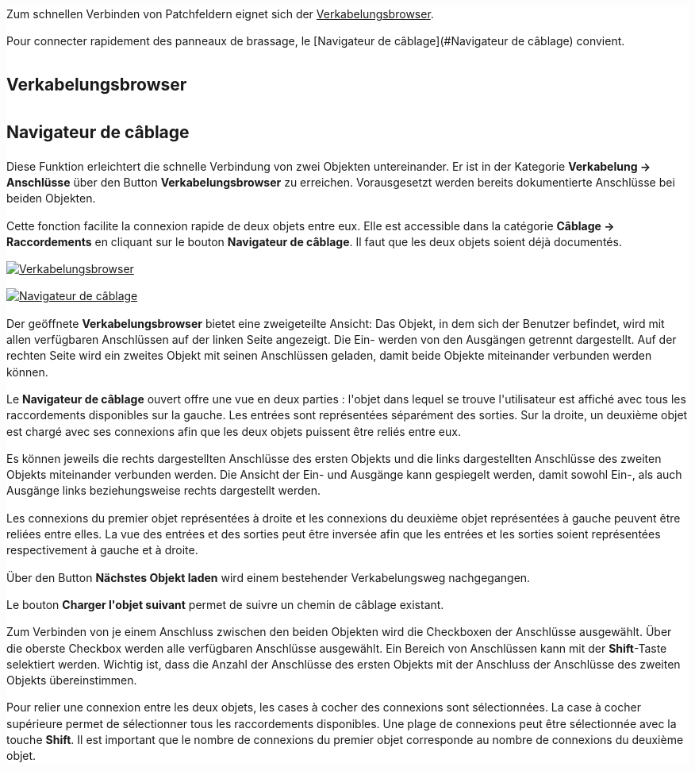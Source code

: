 Zum schnellen Verbinden von Patchfeldern eignet sich der [Verkabelungsbrowser](#Verkabelungsbrowser).

Pour connecter rapidement des panneaux de brassage, le [Navigateur de câblage](#Navigateur de câblage) convient.

## Verkabelungsbrowser

## Navigateur de câblage

Diese Funktion erleichtert die schnelle Verbindung von zwei Objekten untereinander. Er ist in der Kategorie **Verkabelung → Anschlüsse** über den Button **Verkabelungsbrowser** zu erreichen. Vorausgesetzt werden bereits dokumentierte Anschlüsse bei beiden Objekten.

Cette fonction facilite la connexion rapide de deux objets entre eux. Elle est accessible dans la catégorie **Câblage → Raccordements** en cliquant sur le bouton **Navigateur de câblage**. Il faut que les deux objets soient déjà documentés.

[![Verkabelungsbrowser](../assets/images/de/anwendungsfaelle/kabel-patches-und-wege/13-kpuw.png)](../assets/images/de/anwendungsfaelle/kabel-patches-und-wege/13-kpuw.png)

[ ![Navigateur de câblage](../assets/images/fr/applicationfaelle/kabel-patches-und-wege/13-kpuw.png)](../assets/images/fr/applicationfaelle/kabel-patches-und-wege/13-kpuw.png)

Der geöffnete **Verkabelungsbrowser** bietet eine zweigeteilte Ansicht: Das Objekt, in dem sich der Benutzer befindet, wird mit allen verfügbaren Anschlüssen auf der linken Seite angezeigt. Die Ein- werden von den Ausgängen getrennt dargestellt. Auf der rechten Seite wird ein zweites Objekt mit seinen Anschlüssen geladen, damit beide Objekte miteinander verbunden werden können.

Le **Navigateur de câblage** ouvert offre une vue en deux parties : l'objet dans lequel se trouve l'utilisateur est affiché avec tous les raccordements disponibles sur la gauche. Les entrées sont représentées séparément des sorties. Sur la droite, un deuxième objet est chargé avec ses connexions afin que les deux objets puissent être reliés entre eux.

Es können jeweils die rechts dargestellten Anschlüsse des ersten Objekts und die links dargestellten Anschlüsse des zweiten Objekts miteinander verbunden werden. Die Ansicht der Ein- und Ausgänge kann gespiegelt werden, damit sowohl Ein-, als auch Ausgänge links beziehungsweise rechts dargestellt werden.

Les connexions du premier objet représentées à droite et les connexions du deuxième objet représentées à gauche peuvent être reliées entre elles. La vue des entrées et des sorties peut être inversée afin que les entrées et les sorties soient représentées respectivement à gauche et à droite.

Über den Button **Nächstes Objekt laden** wird einem bestehender Verkabelungsweg nachgegangen.

Le bouton **Charger l'objet suivant** permet de suivre un chemin de câblage existant.

Zum Verbinden von je einem Anschluss zwischen den beiden Objekten wird die Checkboxen der Anschlüsse ausgewählt. Über die oberste Checkbox werden alle verfügbaren Anschlüsse ausgewählt. Ein Bereich von Anschlüssen kann mit der **Shift**-Taste selektiert werden. Wichtig ist, dass die Anzahl der Anschlüsse des ersten Objekts mit der Anschluss der Anschlüsse des zweiten Objekts übereinstimmen.

Pour relier une connexion entre les deux objets, les cases à cocher des connexions sont sélectionnées. La case à cocher supérieure permet de sélectionner tous les raccordements disponibles. Une plage de connexions peut être sélectionnée avec la touche **Shift**. Il est important que le nombre de connexions du premier objet corresponde au nombre de connexions du deuxième objet.
